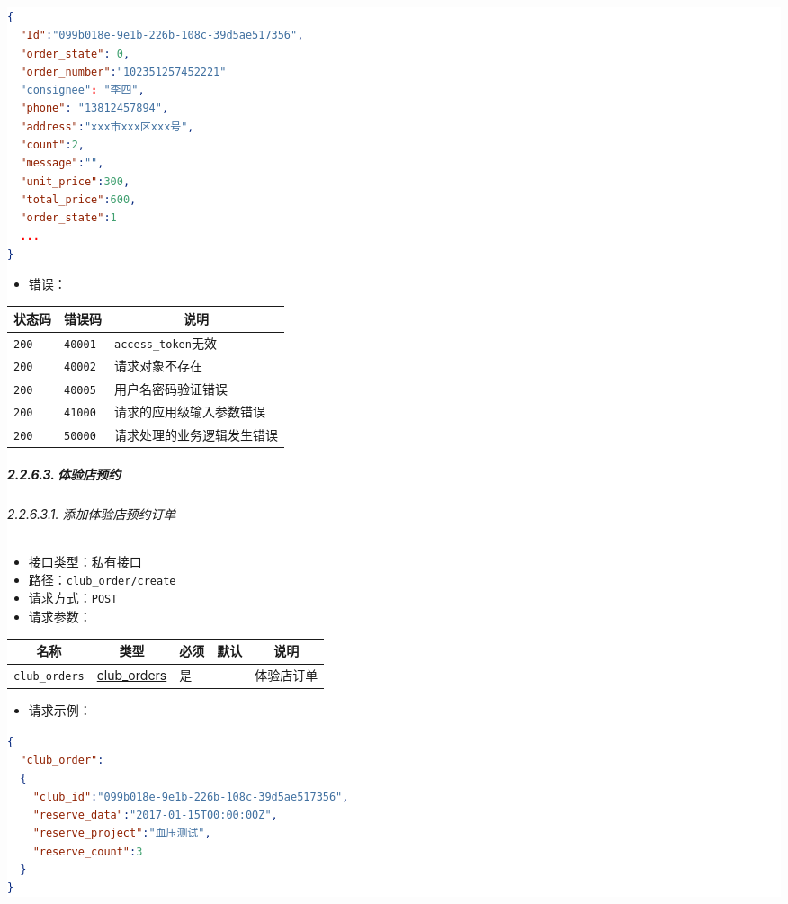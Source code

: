 ```json
{
  "Id":"099b018e-9e1b-226b-108c-39d5ae517356",
  "order_state": 0,
  "order_number":"102351257452221"
  "consignee": "李四",
  "phone": "13812457894",
  "address":"xxx市xxx区xxx号",
  "count":2,
  "message":"",
  "unit_price":300,
  "total_price":600,
  "order_state":1
  ...
}
```

* 错误：

| 状态码 | 错误码  |            说明            |
|--------|---------|----------------------------|
| `200`  | `40001` | `access_token`无效         |
| `200`  | `40002` | 请求对象不存在             |
| `200`  | `40005` | 用户名密码验证错误         |
| `200`  | `41000` | 请求的应用级输入参数错误   |
| `200`  | `50000` | 请求处理的业务逻辑发生错误 |

<a name="2263-体验店预约"></a>
##### 2.2.6.3. 体验店预约 

<a name="22631-添加体验店预约订单"></a>
###### 2.2.6.3.1. 添加体验店预约订单

* 接口类型：私有接口
* 路径：`club_order/create`
* 请求方式：`POST`
* 请求参数：

|      名称     |                        类型                       | 必须 | 默认 |    说明    |
|---------------|---------------------------------------------------|------|------|------------|
| `club_orders` | [club_orders](#38-预约体验店订单信息：cluborders) | 是   |      | 体验店订单 |

* 请求示例：

```json
{
  "club_order": 
  {
    "club_id":"099b018e-9e1b-226b-108c-39d5ae517356",
    "reserve_data":"2017-01-15T00:00:00Z",
    "reserve_project":"血压测试",
    "reserve_count":3
  }
}
```
